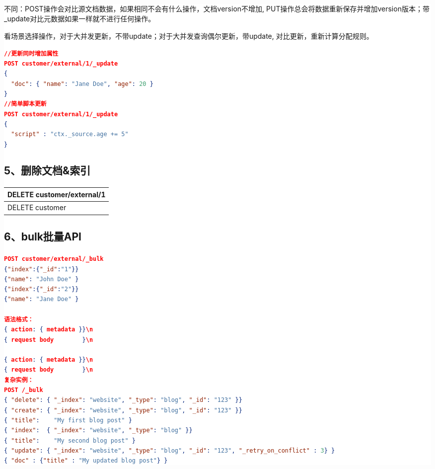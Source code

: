 不同：POST操作会对比源文档数据，如果相同不会有什么操作，文档version不增加, PUT操作总会将数据重新保存并增加version版本；带_update对比元数据如果一样就不进行任何操作。

看场景选择操作，对于大并发更新，不带update；对于大并发查询偶尔更新，带update, 对比更新，重新计算分配规则。

```json
//更新同时增加属性
POST customer/external/1/_update
{
  "doc": { "name": "Jane Doe", "age": 20 }
}
//简单脚本更新
POST customer/external/1/_update
{
  "script" : "ctx._source.age += 5"
}
```



## 5、删除文档&索引

| DELETE customer/external/1 |
| -------------------------- |
| DELETE customer            |

 

## 6、bulk批量API

```json
POST customer/external/_bulk
{"index":{"_id":"1"}}
{"name": "John Doe" }
{"index":{"_id":"2"}}
{"name": "Jane Doe" }

语法格式：
{ action: { metadata }}\n
{ request body        }\n

{ action: { metadata }}\n
{ request body        }\n
复杂实例：
POST /_bulk
{ "delete": { "_index": "website", "_type": "blog", "_id": "123" }} 
{ "create": { "_index": "website", "_type": "blog", "_id": "123" }}
{ "title":    "My first blog post" }
{ "index":  { "_index": "website", "_type": "blog" }}
{ "title":    "My second blog post" }
{ "update": { "_index": "website", "_type": "blog", "_id": "123", "_retry_on_conflict" : 3} }
{ "doc" : {"title" : "My updated blog post"} }


```
